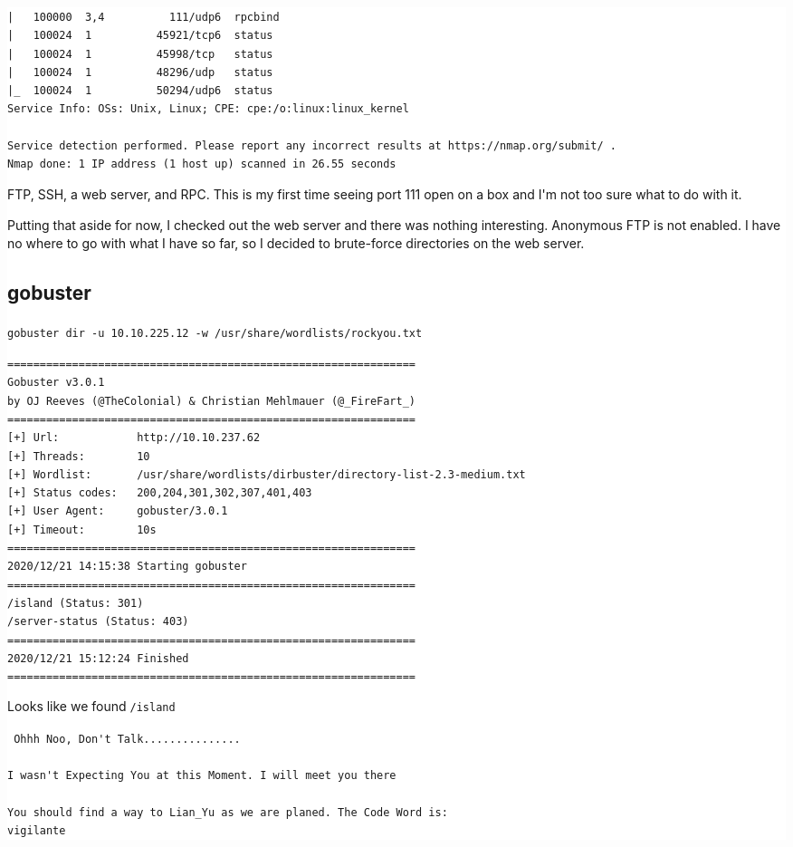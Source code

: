 ```
|   100000  3,4          111/udp6  rpcbind
|   100024  1          45921/tcp6  status
|   100024  1          45998/tcp   status
|   100024  1          48296/udp   status
|_  100024  1          50294/udp6  status
Service Info: OSs: Unix, Linux; CPE: cpe:/o:linux:linux_kernel

Service detection performed. Please report any incorrect results at https://nmap.org/submit/ .
Nmap done: 1 IP address (1 host up) scanned in 26.55 seconds
```

FTP, SSH, a web server, and RPC. This is my first time seeing port 111 open on a box and I'm not too sure what to do with it.

Putting that aside for now, I checked out the web server and there was nothing interesting. Anonymous FTP is not enabled. I have no where to go with what I have so far, so I decided to brute-force directories on the web server.

## gobuster

```
gobuster dir -u 10.10.225.12 -w /usr/share/wordlists/rockyou.txt
```

```
===============================================================
Gobuster v3.0.1
by OJ Reeves (@TheColonial) & Christian Mehlmauer (@_FireFart_)
===============================================================
[+] Url:            http://10.10.237.62
[+] Threads:        10
[+] Wordlist:       /usr/share/wordlists/dirbuster/directory-list-2.3-medium.txt
[+] Status codes:   200,204,301,302,307,401,403
[+] User Agent:     gobuster/3.0.1
[+] Timeout:        10s
===============================================================
2020/12/21 14:15:38 Starting gobuster
===============================================================
/island (Status: 301)
/server-status (Status: 403)
===============================================================
2020/12/21 15:12:24 Finished
===============================================================
```

Looks like we found ``/island``

```
 Ohhh Noo, Don't Talk...............

I wasn't Expecting You at this Moment. I will meet you there

You should find a way to Lian_Yu as we are planed. The Code Word is:
vigilante
```
